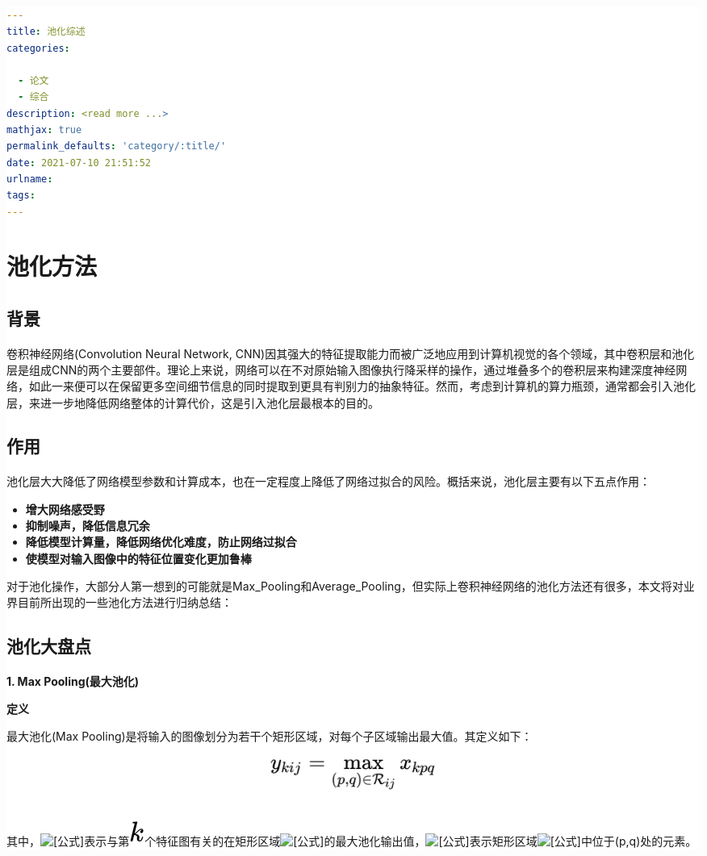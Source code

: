 ```yaml
---
title: 池化综述
categories:

  - 论文
  - 综合
description: <read more ...>
mathjax: true
permalink_defaults: 'category/:title/'
date: 2021-07-10 21:51:52
urlname:
tags:
---
```


# 池化方法

## **背景**

卷积神经网络(Convolution Neural Network, CNN)因其强大的特征提取能力而被广泛地应用到计算机视觉的各个领域，其中卷积层和池化层是组成CNN的两个主要部件。理论上来说，网络可以在不对原始输入图像执行降采样的操作，通过堆叠多个的卷积层来构建深度神经网络，如此一来便可以在保留更多空间细节信息的同时提取到更具有判别力的抽象特征。然而，考虑到计算机的算力瓶颈，通常都会引入池化层，来进一步地降低网络整体的计算代价，这是引入池化层最根本的目的。

## **作用**

池化层大大降低了网络模型参数和计算成本，也在一定程度上降低了网络过拟合的风险。概括来说，池化层主要有以下五点作用：

*   **增大网络感受野**
*   **抑制噪声，降低信息冗余**
*   **降低模型计算量，降低网络优化难度，防止网络过拟合**
*   **使模型对输入图像中的特征位置变化更加鲁棒**

对于池化操作，大部分人第一想到的可能就是Max\_Pooling和Average\_Pooling，但实际上卷积神经网络的池化方法还有很多，本文将对业界目前所出现的一些池化方法进行归纳总结：

## **池化大盘点**

**1\. Max Pooling(最大池化)**

**定义**

最大池化(Max Pooling)是将输入的图像划分为若干个矩形区域，对每个子区域输出最大值。其定义如下：

![[公式]](%E6%B1%A0%E5%8C%96%E7%BB%BC%E8%BF%B0/1625925154-221e160b52a390a1381ee6ea1a66e02b.svg)

其中，![[公式]](../../../../Download/mx-wc/%25E6%25B1%25A0%25E5%258C%2596/2021-07-10-1625925154/assets/1625925154-c5defeb08473563765a70f00bb6788af.svg)表示与第![[公式]](%E6%B1%A0%E5%8C%96%E7%BB%BC%E8%BF%B0/1625925154-9d4a1163d2eb1bb72228d1279049c2d8.svg)个特征图有关的在矩形区域![[公式]](../../../../Download/mx-wc/%25E6%25B1%25A0%25E5%258C%2596/2021-07-10-1625925154/assets/1625925154-06339601d641c9a348e388d692847a15.svg)的最大池化输出值，![[公式]](../../../../Download/mx-wc/%25E6%25B1%25A0%25E5%258C%2596/2021-07-10-1625925154/assets/1625925154-57fddf050185baa0e7ccff0bc52409f5.svg)表示矩形区域![[公式]](../../../../Download/mx-wc/%25E6%25B1%25A0%25E5%258C%2596/2021-07-10-1625925154/assets/1625925154-06339601d641c9a348e388d692847a15.svg)中位于(p,q)处的元素。
